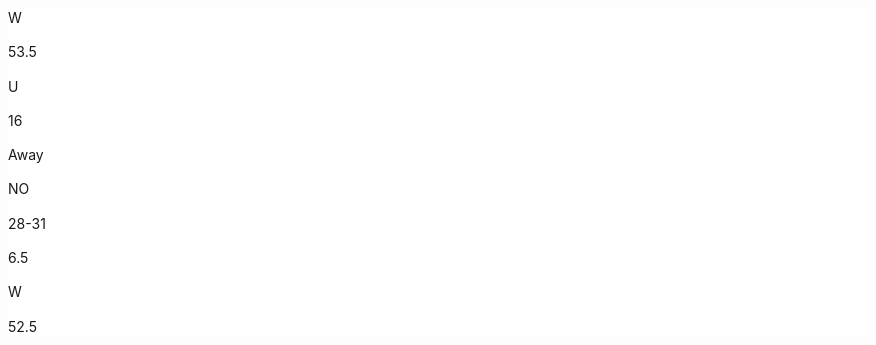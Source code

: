 <td style="text-align:center;">

W

</td>

<td style="text-align:center;">

53.5

</td>

<td style="text-align:center;">

U

</td>

</tr>

<tr>

<td style="text-align:center;">

16

</td>

<td style="text-align:center;">

Away

</td>

<td style="text-align:center;">

NO

</td>

<td style="text-align:center;">

28-31

</td>

<td style="text-align:center;">

6.5

</td>

<td style="text-align:center;">

W

</td>

<td style="text-align:center;">

52.5

</td>

<td style="text-align:center;">
